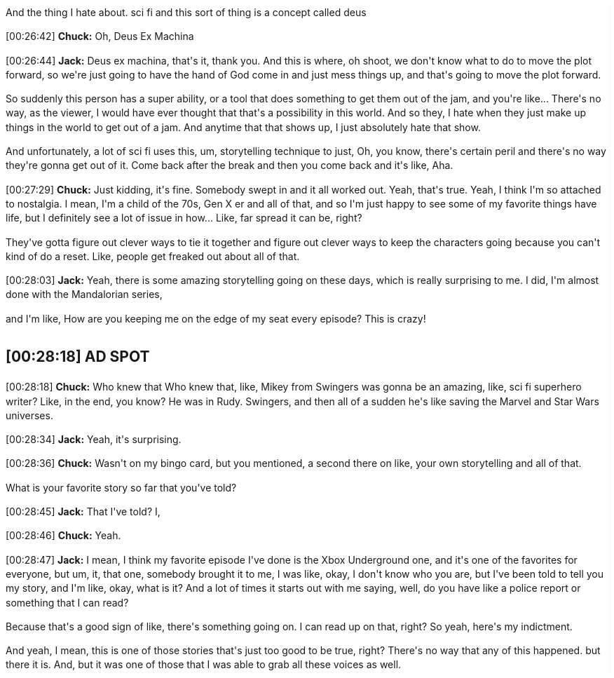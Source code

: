 And the thing I hate about. sci fi and this sort of thing is a concept called deus

[00:26:42] **Chuck:** Oh, Deus Ex Machina

[00:26:44] **Jack:** Deus ex machina, that's it, thank you. And this is where, oh shoot, we don't know what to do to move the plot forward, so we're just going to have the hand of God come in and just mess things up, and that's going to move the plot forward.

So suddenly this person has a super ability, or a tool that does something to get them out of the jam, and you're like... There's no way, as the viewer, I would have ever thought that that's a possibility in this world. And so they, I hate when they just make up things in the world to get out of a jam. And anytime that that shows up, I just absolutely hate that show.

And unfortunately, a lot of sci fi uses this, um, storytelling technique to just, Oh, you know, there's certain peril and there's no way they're gonna get out of it. Come back after the break and then you come back and it's like, Aha.

[00:27:29] **Chuck:** Just kidding, it's fine. Somebody swept in and it all worked out. Yeah, that's true. Yeah, I think I'm so attached to nostalgia. I mean, I'm a child of the 70s, Gen X er and all of that, and so I'm just happy to see some of my favorite things have life, but I definitely see a lot of issue in how... Like, far spread it can be, right?

They've gotta figure out clever ways to tie it together and figure out clever ways to keep the characters going because you can't kind of do a reset. Like, people get freaked out about all of that.

[00:28:03] **Jack:** Yeah, there is some amazing storytelling going on these days, which is really surprising to me. I did, I'm almost done with the Mandalorian series,

and I'm like, How are you keeping me on the edge of my seat every episode? This is crazy!

## **[00:28:18] AD SPOT**

[00:28:18] **Chuck:** Who knew that Who knew that, like, Mikey from Swingers was gonna be an amazing, like, sci fi superhero writer? Like, in the end, you know? He was in Rudy. Swingers, and then all of a sudden he's like saving the Marvel and Star Wars universes.

[00:28:34] **Jack:** Yeah, it's surprising.

[00:28:36] **Chuck:** Wasn't on my bingo card, but you mentioned, a second there on like, your own storytelling and all of that.

What is your favorite story so far that you've told?

[00:28:45] **Jack:** That I've told? I,

[00:28:46] **Chuck:** Yeah.

[00:28:47] **Jack:** I mean, I think my favorite episode I've done is the Xbox Underground one, and it's one of the favorites for everyone, but um, it, that one, somebody brought it to me, I was like, okay, I don't know who you are, but I've been told to tell you my story, and I'm like, okay, what is it? And a lot of times it starts out with me saying, well, do you have like a police report or something that I can read?

Because that's a good sign of like, there's something going on. I can read up on that, right? So yeah, here's my indictment.

And yeah, I mean, this is one of those stories that's just too good to be true, right? There's no way that any of this happened. but there it is. And, but it was one of those that I was able to grab all these voices as well.
